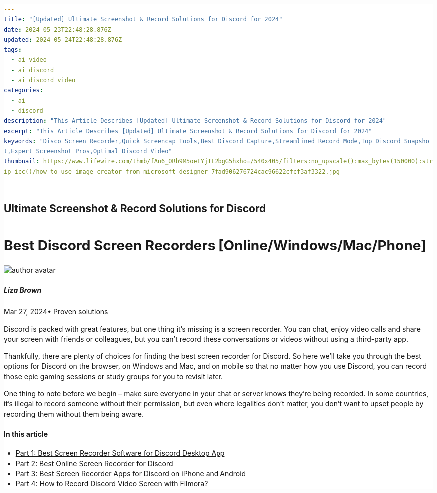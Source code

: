 ```yaml
---
title: "[Updated] Ultimate Screenshot & Record Solutions for Discord for 2024"
date: 2024-05-23T22:48:28.876Z
updated: 2024-05-24T22:48:28.876Z
tags:
  - ai video
  - ai discord
  - ai discord video
categories:
  - ai
  - discord
description: "This Article Describes [Updated] Ultimate Screenshot & Record Solutions for Discord for 2024"
excerpt: "This Article Describes [Updated] Ultimate Screenshot & Record Solutions for Discord for 2024"
keywords: "Disco Screen Recorder,Quick Screencap Tools,Best Discord Capture,Streamlined Record Mode,Top Discord Snapshot,Expert Screenshot Pros,Optimal Discord Video"
thumbnail: https://www.lifewire.com/thmb/fAu6_ORb9M5oeIYjTL2bgG5hxho=/540x405/filters:no_upscale():max_bytes(150000):strip_icc()/how-to-use-image-creator-from-microsoft-designer-7fad906276724cac96622cfcf3af3322.jpg
---
```


## Ultimate Screenshot & Record Solutions for Discord

# Best Discord Screen Recorders \[Online/Windows/Mac/Phone\]

![author avatar](https://lh5.googleusercontent.com/-AIMmjowaFs4/AAAAAAAAAAI/AAAAAAAAABc/Y5UmwDaI7HU/s250-c-k/photo.jpg)

##### Liza Brown

 Mar 27, 2024• Proven solutions

Discord is packed with great features, but one thing it’s missing is a screen recorder. You can chat, enjoy video calls and share your screen with friends or colleagues, but you can’t record these conversations or videos without using a third-party app.

Thankfully, there are plenty of choices for finding the best screen recorder for Discord. So here we’ll take you through the best options for Discord on the browser, on Windows and Mac, and on mobile so that no matter how you use Discord, you can record those epic gaming sessions or study groups for you to revisit later.

One thing to note before we begin – make sure everyone in your chat or server knows they’re being recorded. In some countries, it’s illegal to record someone without their permission, but even where legalities don’t matter, you don’t want to upset people by recording them without them being aware.

#### In this article

* [Part 1: Best Screen Recorder Software for Discord Desktop App](#part1)
* [Part 2: Best Online Screen Recorder for Discord](#part2)
* [Part 3: Best Screen Recorder Apps for Discord on iPhone and Android](#part3)
* [Part 4: How to Record Discord Video Screen with Filmora?](#part4)
